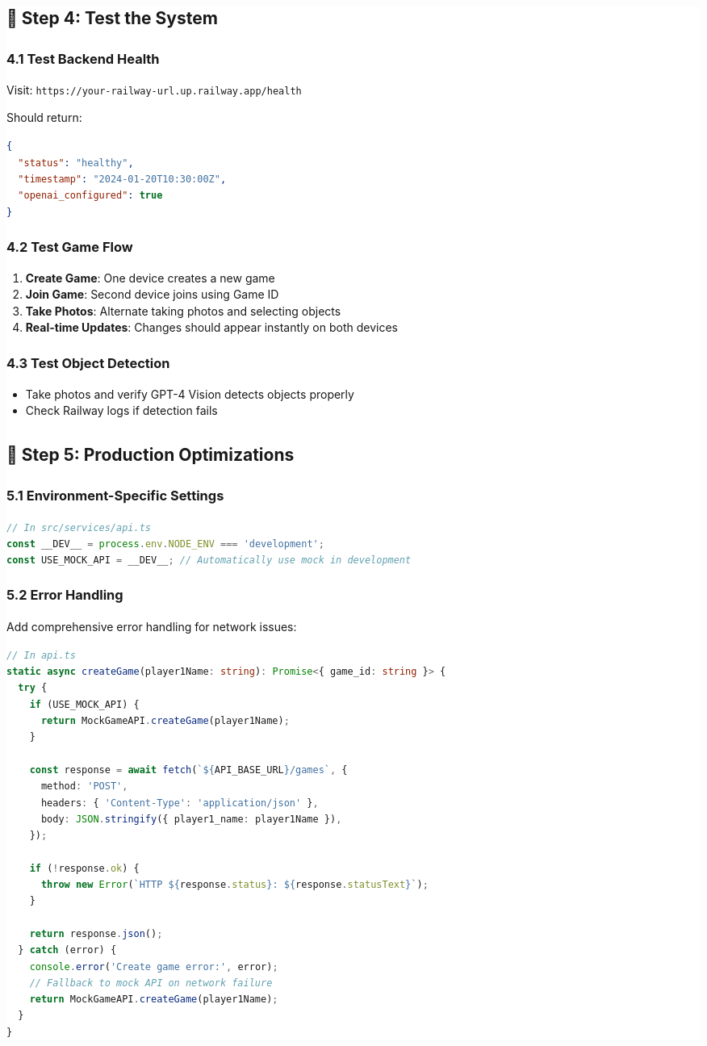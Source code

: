 ## 🧪 Step 4: Test the System

### 4.1 Test Backend Health
Visit: `https://your-railway-url.up.railway.app/health`

Should return:
```json
{
  "status": "healthy",
  "timestamp": "2024-01-20T10:30:00Z",
  "openai_configured": true
}
```

### 4.2 Test Game Flow
1. **Create Game**: One device creates a new game
2. **Join Game**: Second device joins using Game ID
3. **Take Photos**: Alternate taking photos and selecting objects
4. **Real-time Updates**: Changes should appear instantly on both devices

### 4.3 Test Object Detection
- Take photos and verify GPT-4 Vision detects objects properly
- Check Railway logs if detection fails

## 🔧 Step 5: Production Optimizations

### 5.1 Environment-Specific Settings
```typescript
// In src/services/api.ts
const __DEV__ = process.env.NODE_ENV === 'development';
const USE_MOCK_API = __DEV__; // Automatically use mock in development
```

### 5.2 Error Handling
Add comprehensive error handling for network issues:

```typescript
// In api.ts
static async createGame(player1Name: string): Promise<{ game_id: string }> {
  try {
    if (USE_MOCK_API) {
      return MockGameAPI.createGame(player1Name);
    }
    
    const response = await fetch(`${API_BASE_URL}/games`, {
      method: 'POST',
      headers: { 'Content-Type': 'application/json' },
      body: JSON.stringify({ player1_name: player1Name }),
    });
    
    if (!response.ok) {
      throw new Error(`HTTP ${response.status}: ${response.statusText}`);
    }
    
    return response.json();
  } catch (error) {
    console.error('Create game error:', error);
    // Fallback to mock API on network failure
    return MockGameAPI.createGame(player1Name);
  }
}
```
